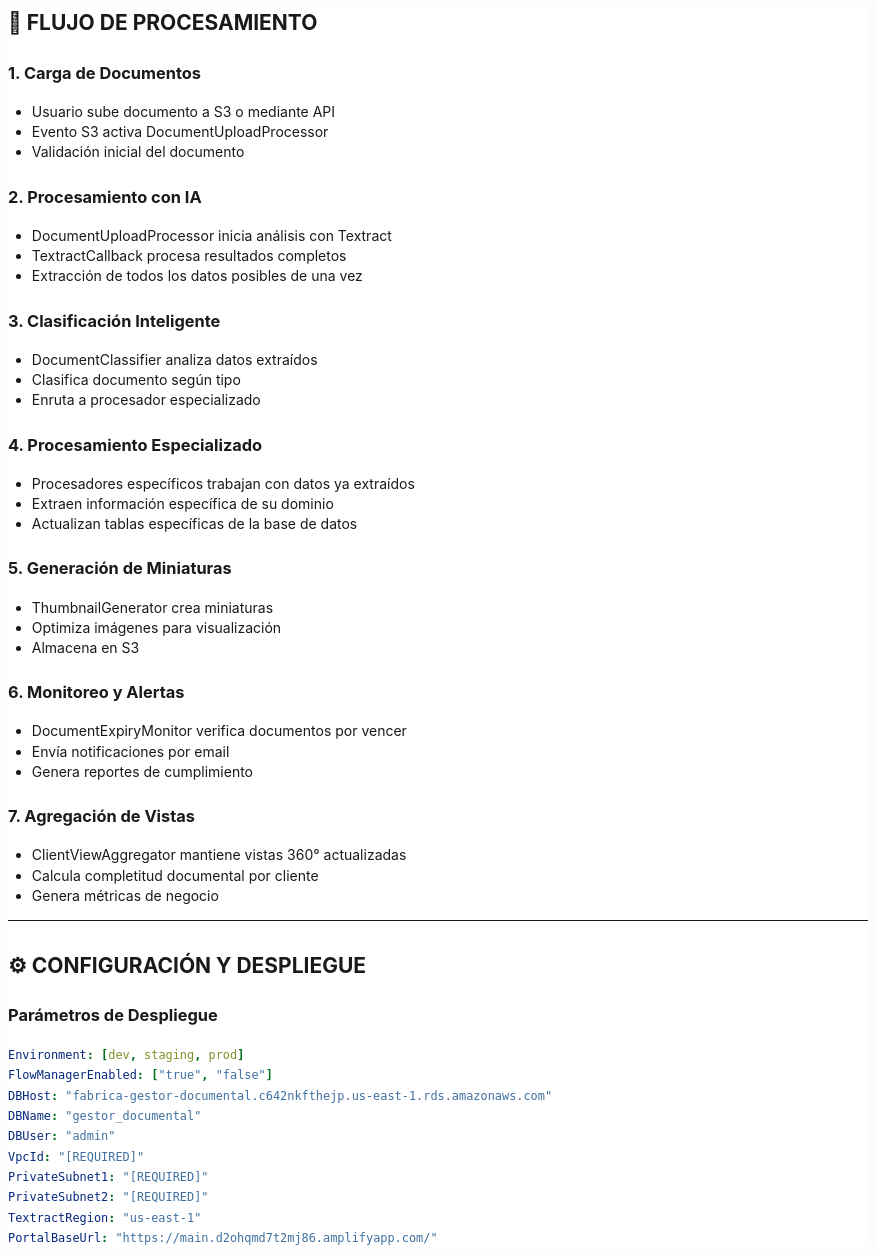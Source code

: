 ## 🔄 FLUJO DE PROCESAMIENTO

### **1. Carga de Documentos**
- Usuario sube documento a S3 o mediante API
- Evento S3 activa DocumentUploadProcessor
- Validación inicial del documento

### **2. Procesamiento con IA**
- DocumentUploadProcessor inicia análisis con Textract
- TextractCallback procesa resultados completos
- Extracción de todos los datos posibles de una vez

### **3. Clasificación Inteligente**
- DocumentClassifier analiza datos extraídos
- Clasifica documento según tipo
- Enruta a procesador especializado

### **4. Procesamiento Especializado**
- Procesadores específicos trabajan con datos ya extraídos
- Extraen información específica de su dominio
- Actualizan tablas específicas de la base de datos

### **5. Generación de Miniaturas**
- ThumbnailGenerator crea miniaturas
- Optimiza imágenes para visualización
- Almacena en S3

### **6. Monitoreo y Alertas**
- DocumentExpiryMonitor verifica documentos por vencer
- Envía notificaciones por email
- Genera reportes de cumplimiento

### **7. Agregación de Vistas**
- ClientViewAggregator mantiene vistas 360° actualizadas
- Calcula completitud documental por cliente
- Genera métricas de negocio

---

## ⚙️ CONFIGURACIÓN Y DESPLIEGUE

### **Parámetros de Despliegue**
```yaml
Environment: [dev, staging, prod]
FlowManagerEnabled: ["true", "false"]
DBHost: "fabrica-gestor-documental.c642nkfthejp.us-east-1.rds.amazonaws.com"
DBName: "gestor_documental"
DBUser: "admin"
VpcId: "[REQUIRED]"
PrivateSubnet1: "[REQUIRED]"
PrivateSubnet2: "[REQUIRED]"
TextractRegion: "us-east-1"
PortalBaseUrl: "https://main.d2ohqmd7t2mj86.amplifyapp.com/"
```
